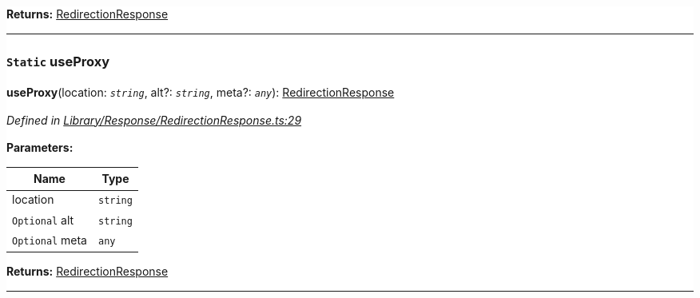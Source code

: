 **Returns:** [RedirectionResponse](redirectionresponse)

___
<a id="useproxy"></a>

### `Static` useProxy

**useProxy**(location: *`string`*, alt?: *`string`*, meta?: *`any`*): [RedirectionResponse](redirectionresponse)

*Defined in [Library/Response/RedirectionResponse.ts:29](https://github.com/SpoonX/stix/blob/00e7e6e/src/Library/Response/RedirectionResponse.ts#L29)*

**Parameters:**

| Name | Type |
| ------ | ------ |
| location | `string` |
| `Optional` alt | `string` |
| `Optional` meta | `any` |

**Returns:** [RedirectionResponse](redirectionresponse)

___

